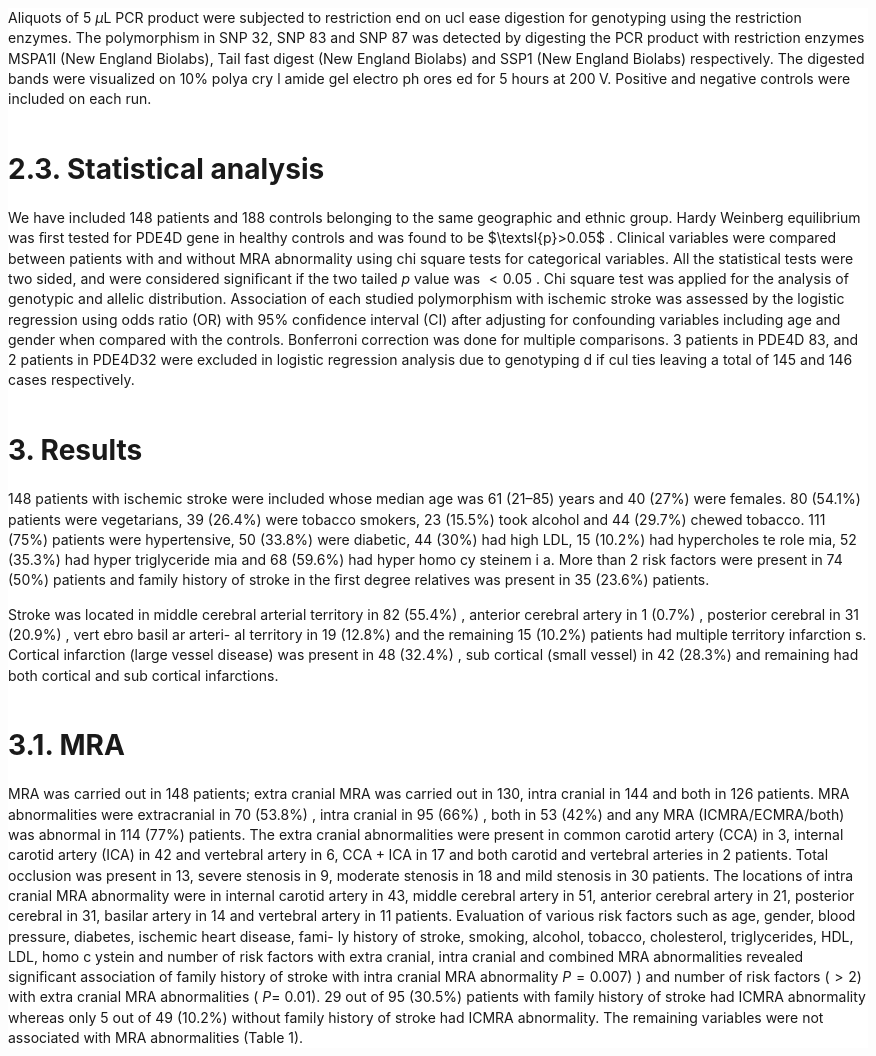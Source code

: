 Aliquots of   $5~\mu\mathrm{L}$   PCR product were subjected to restriction end on ucl ease digestion for genotyping using the restriction enzymes. The polymorphism in SNP 32, SNP 83 and SNP 87 was detected by digesting the PCR product with restriction enzymes MSPA1I (New England Biolabs), TaiI fast digest (New England Biolabs) and SSP1 (New England Biolabs) respectively. The digested bands were visualized on   $10\%$   polya cry l amide gel electro ph ores ed for 5 hours at   $200\;\mathrm{V}.$   Positive and negative controls were included on each run.  

# 2.3. Statistical analysis  

We have included 148 patients and 188 controls belonging to the same geographic and ethnic group. Hardy Weinberg equilibrium was ﬁrst tested for PDE4D gene in healthy controls and was found to be  $\textsl{p}>0.05$  . Clinical variables were compared between patients with and without MRA abnormality using chi square tests for categorical variables. All the statistical tests were two sided, and were considered signiﬁcant if the two tailed  $p$   value was  $<0.05$  . Chi square test was applied for the analysis of genotypic and allelic distribution. Association of each studied polymorphism with ischemic stroke was assessed by the logistic regression using odds ratio (OR) with  $95\%$  conﬁdence interval (CI) after adjusting for confounding variables including age and gender when compared with the controls. Bonferroni correction was done for multiple comparisons. 3 patients in PDE4D 83, and 2 patients in PDE4D32 were excluded in logistic regression analysis due to genotyping d if cul ties leaving a total of 145 and 146 cases respectively.  

# 3. Results  

148 patients with ischemic stroke were included whose median age was 61 (21–85) years and 40   $(27\%)$  were females. 80   $(54.1\%)$   patients were vegetarians, 39   $(26.4\%)$   were tobacco smokers, 23   $(15.5\%)$   took alcohol and 44   $(29.7\%)$   chewed tobacco. 111   $(75\%)$  patients were hypertensive, 50   $(33.8\%)$   were diabetic, 44   $(30\%)$   had high LDL, 15   $(10.2\%)$   had hypercholes te role mia, 52   $(35.3\%)$   had hyper triglyceride mia and 68   $(59.6\%)$  had hyper homo cy steinem i a. More than 2 risk factors were present in 74   $(50\%)$   patients and family history of stroke in the ﬁrst degree relatives was present in 35   $(23.6\%)$   patients.  

Stroke was located in middle cerebral arterial territory in 82   $(55.4\%)$  , anterior cerebral artery in 1   $(0.7\%)$  , posterior cerebral in 31   $(20.9\%)$  , vert ebro basil ar arteri- al territory in 19   $(12.8\%)$   and the remaining 15   $(10.2\%)$  patients had multiple territory infarction s. Cortical infarction (large vessel disease) was present in 48   $(32.4\%)$  , sub cortical (small vessel) in 42   $(28.3\%)$  and remaining had both cortical and sub cortical infarctions.  

# 3.1. MRA  

MRA was carried out in 148 patients; extra cranial MRA was carried out in 130, intra cranial in 144 and both in 126 patients. MRA abnormalities were extracranial in 70   $(53.8\%)$  , intra cranial in 95   $(66\%)$  , both in 53   $(42\%)$   and any MRA (ICMRA/ECMRA/both) was abnormal in 114   $(77\%)$   patients. The extra cranial abnormalities were present in common carotid artery (CCA) in 3, internal carotid artery (ICA) in 42 and vertebral artery in 6,  $\mathrm{CCA+ICA}$   in 17 and both carotid and vertebral arteries in 2 patients. Total occlusion was present in 13, severe stenosis in 9, moderate stenosis in 18 and mild stenosis in 30 patients. The locations of intra cranial MRA abnormality were in internal carotid artery in 43, middle cerebral artery in 51, anterior cerebral artery in 21, posterior cerebral in 31, basilar artery in 14 and vertebral artery in 11 patients. Evaluation of various risk factors such as age, gender, blood pressure, diabetes, ischemic heart disease, fami- ly history of stroke, smoking, alcohol, tobacco, cholesterol, triglycerides, HDL, LDL, homo c ystein and number of risk factors with extra cranial, intra cranial and combined MRA abnormalities revealed signiﬁcant association of family history of stroke with intra cranial MRA abnormality   $P=0.007)$  ) and number of risk factors   $(>2)$   with extra cranial MRA abnormalities (  $P=$  0.01). 29 out of 95   $(30.5\%)$   patients with family history of stroke had ICMRA abnormality whereas only 5 out of 49   $(10.2\%)$   without family history of stroke had ICMRA abnormality. The remaining variables were not associated with MRA abnormalities (Table 1).  
